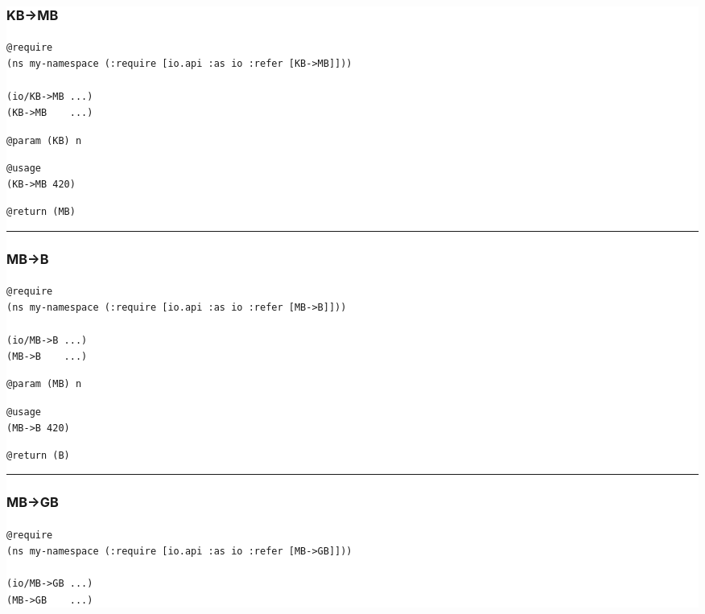 
### KB->MB

```
@require
(ns my-namespace (:require [io.api :as io :refer [KB->MB]]))

(io/KB->MB ...)
(KB->MB    ...)
```

```
@param (KB) n
```

```
@usage
(KB->MB 420)
```

```
@return (MB)
```

---

### MB->B

```
@require
(ns my-namespace (:require [io.api :as io :refer [MB->B]]))

(io/MB->B ...)
(MB->B    ...)
```

```
@param (MB) n
```

```
@usage
(MB->B 420)
```

```
@return (B)
```

---

### MB->GB

```
@require
(ns my-namespace (:require [io.api :as io :refer [MB->GB]]))

(io/MB->GB ...)
(MB->GB    ...)
```
